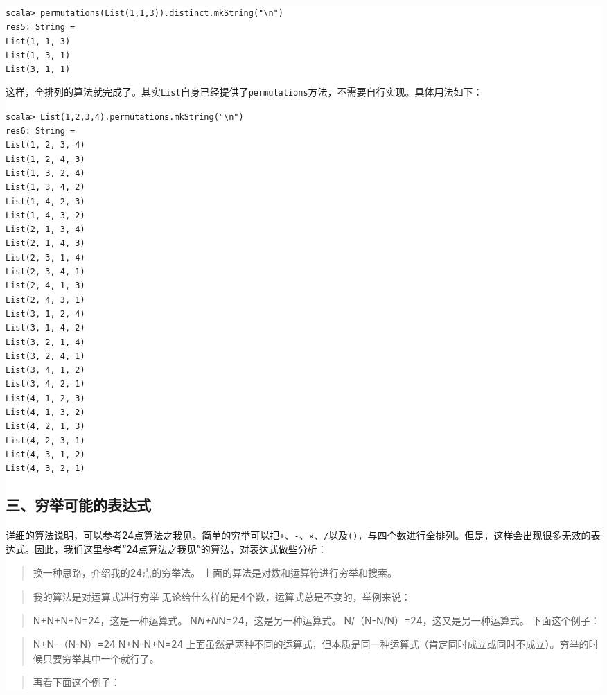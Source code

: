     scala> permutations(List(1,1,3)).distinct.mkString("\n")
    res5: String =
    List(1, 1, 3)
    List(1, 3, 1)
    List(3, 1, 1)
这样，全排列的算法就完成了。其实`List`自身已经提供了`permutations`方法，不需要自行实现。具体用法如下：

    scala> List(1,2,3,4).permutations.mkString("\n")
    res6: String =
    List(1, 2, 3, 4)
    List(1, 2, 4, 3)
    List(1, 3, 2, 4)
    List(1, 3, 4, 2)
    List(1, 4, 2, 3)
    List(1, 4, 3, 2)
    List(2, 1, 3, 4)
    List(2, 1, 4, 3)
    List(2, 3, 1, 4)
    List(2, 3, 4, 1)
    List(2, 4, 1, 3)
    List(2, 4, 3, 1)
    List(3, 1, 2, 4)
    List(3, 1, 4, 2)
    List(3, 2, 1, 4)
    List(3, 2, 4, 1)
    List(3, 4, 1, 2)                                                              
    List(3, 4, 2, 1)
    List(4, 1, 2, 3)
    List(4, 1, 3, 2)
    List(4, 2, 1, 3)
    List(4, 2, 3, 1)
    List(4, 3, 1, 2)
    List(4, 3, 2, 1)

## 三、穷举可能的表达式

详细的算法说明，可以参考[24点算法之我见](http://www.cnblogs.com/grenet/archive/2013/03/17/2964455.html)。简单的穷举可以把`+`、`-`、`×`、`/`以及`()`，与四个数进行全排列。但是，这样会出现很多无效的表达式。因此，我们这里参考“24点算法之我见”的算法，对表达式做些分析：

> 换一种思路，介绍我的24点的穷举法。 上面的算法是对数和运算符进行穷举和搜索。

> 我的算法是对运算式进行穷举 无论给什么样的是4个数，运算式总是不变的，举例来说：

> N+N+N+N=24，这是一种运算式。
> N*N+N*N=24，这是另一种运算式。
> N/（N-N/N）=24，这又是另一种运算式。
> 下面这个例子：

> N+N-（N-N）=24
> N+N-N+N=24
> 上面虽然是两种不同的运算式，但本质是同一种运算式（肯定同时成立或同时不成立）。穷举的时候只要穷举其中一个就行了。

> 再看下面这个例子：

